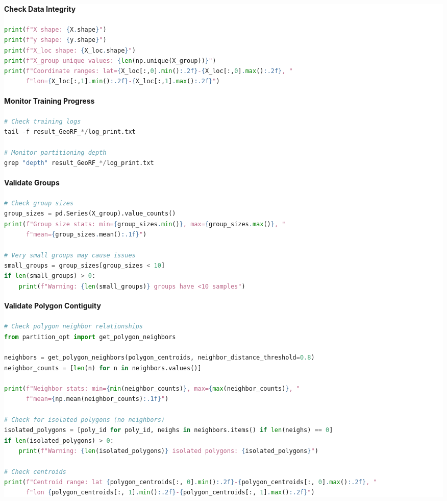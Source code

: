 #### **Check Data Integrity**
```python
print(f"X shape: {X.shape}")
print(f"y shape: {y.shape}")  
print(f"X_loc shape: {X_loc.shape}")
print(f"X_group unique values: {len(np.unique(X_group))}")
print(f"Coordinate ranges: lat={X_loc[:,0].min():.2f}-{X_loc[:,0].max():.2f}, "
      f"lon={X_loc[:,1].min():.2f}-{X_loc[:,1].max():.2f}")
```

#### **Monitor Training Progress**
```python
# Check training logs
tail -f result_GeoRF_*/log_print.txt

# Monitor partitioning depth
grep "depth" result_GeoRF_*/log_print.txt
```

#### **Validate Groups**
```python
# Check group sizes
group_sizes = pd.Series(X_group).value_counts()
print(f"Group size stats: min={group_sizes.min()}, max={group_sizes.max()}, "
      f"mean={group_sizes.mean():.1f}")

# Very small groups may cause issues
small_groups = group_sizes[group_sizes < 10]
if len(small_groups) > 0:
    print(f"Warning: {len(small_groups)} groups have <10 samples")
```

#### **Validate Polygon Contiguity**
```python
# Check polygon neighbor relationships
from partition_opt import get_polygon_neighbors

neighbors = get_polygon_neighbors(polygon_centroids, neighbor_distance_threshold=0.8)
neighbor_counts = [len(n) for n in neighbors.values()]

print(f"Neighbor stats: min={min(neighbor_counts)}, max={max(neighbor_counts)}, "
      f"mean={np.mean(neighbor_counts):.1f}")

# Check for isolated polygons (no neighbors)
isolated_polygons = [poly_id for poly_id, neighs in neighbors.items() if len(neighs) == 0]
if len(isolated_polygons) > 0:
    print(f"Warning: {len(isolated_polygons)} isolated polygons: {isolated_polygons}")

# Check centroids
print(f"Centroid range: lat {polygon_centroids[:, 0].min():.2f}-{polygon_centroids[:, 0].max():.2f}, "
      f"lon {polygon_centroids[:, 1].min():.2f}-{polygon_centroids[:, 1].max():.2f}")
```
